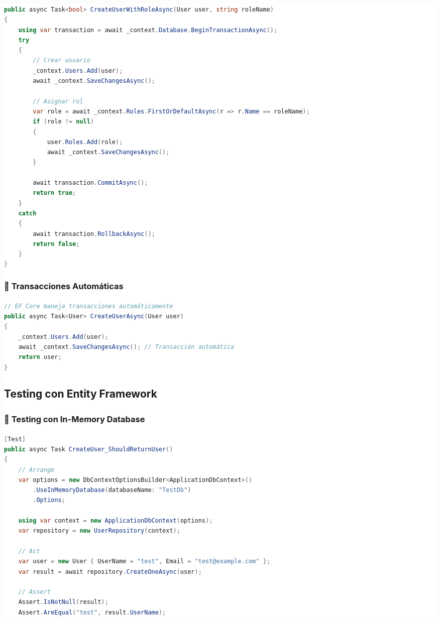 ```csharp
public async Task<bool> CreateUserWithRoleAsync(User user, string roleName)
{
    using var transaction = await _context.Database.BeginTransactionAsync();
    try
    {
        // Crear usuario
        _context.Users.Add(user);
        await _context.SaveChangesAsync();

        // Asignar rol
        var role = await _context.Roles.FirstOrDefaultAsync(r => r.Name == roleName);
        if (role != null)
        {
            user.Roles.Add(role);
            await _context.SaveChangesAsync();
        }

        await transaction.CommitAsync();
        return true;
    }
    catch
    {
        await transaction.RollbackAsync();
        return false;
    }
}
```

### 🎯 **Transacciones Automáticas**

```csharp
// EF Core maneja transacciones automáticamente
public async Task<User> CreateUserAsync(User user)
{
    _context.Users.Add(user);
    await _context.SaveChangesAsync(); // Transacción automática
    return user;
}
```

## Testing con Entity Framework

### 🧪 **Testing con In-Memory Database**

```csharp
[Test]
public async Task CreateUser_ShouldReturnUser()
{
    // Arrange
    var options = new DbContextOptionsBuilder<ApplicationDbContext>()
        .UseInMemoryDatabase(databaseName: "TestDb")
        .Options;

    using var context = new ApplicationDbContext(options);
    var repository = new UserRepository(context);

    // Act
    var user = new User { UserName = "test", Email = "test@example.com" };
    var result = await repository.CreateOneAsync(user);

    // Assert
    Assert.IsNotNull(result);
    Assert.AreEqual("test", result.UserName);
```